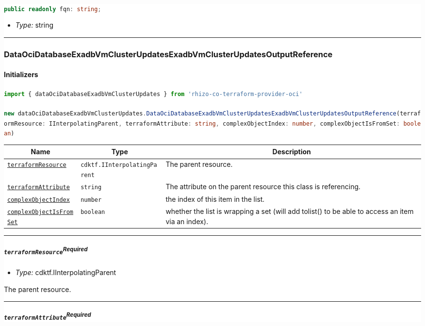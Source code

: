```typescript
public readonly fqn: string;
```

- *Type:* string

---


### DataOciDatabaseExadbVmClusterUpdatesExadbVmClusterUpdatesOutputReference <a name="DataOciDatabaseExadbVmClusterUpdatesExadbVmClusterUpdatesOutputReference" id="rhizo-co-terraform-provider-oci.dataOciDatabaseExadbVmClusterUpdates.DataOciDatabaseExadbVmClusterUpdatesExadbVmClusterUpdatesOutputReference"></a>

#### Initializers <a name="Initializers" id="rhizo-co-terraform-provider-oci.dataOciDatabaseExadbVmClusterUpdates.DataOciDatabaseExadbVmClusterUpdatesExadbVmClusterUpdatesOutputReference.Initializer"></a>

```typescript
import { dataOciDatabaseExadbVmClusterUpdates } from 'rhizo-co-terraform-provider-oci'

new dataOciDatabaseExadbVmClusterUpdates.DataOciDatabaseExadbVmClusterUpdatesExadbVmClusterUpdatesOutputReference(terraformResource: IInterpolatingParent, terraformAttribute: string, complexObjectIndex: number, complexObjectIsFromSet: boolean)
```

| **Name** | **Type** | **Description** |
| --- | --- | --- |
| <code><a href="#rhizo-co-terraform-provider-oci.dataOciDatabaseExadbVmClusterUpdates.DataOciDatabaseExadbVmClusterUpdatesExadbVmClusterUpdatesOutputReference.Initializer.parameter.terraformResource">terraformResource</a></code> | <code>cdktf.IInterpolatingParent</code> | The parent resource. |
| <code><a href="#rhizo-co-terraform-provider-oci.dataOciDatabaseExadbVmClusterUpdates.DataOciDatabaseExadbVmClusterUpdatesExadbVmClusterUpdatesOutputReference.Initializer.parameter.terraformAttribute">terraformAttribute</a></code> | <code>string</code> | The attribute on the parent resource this class is referencing. |
| <code><a href="#rhizo-co-terraform-provider-oci.dataOciDatabaseExadbVmClusterUpdates.DataOciDatabaseExadbVmClusterUpdatesExadbVmClusterUpdatesOutputReference.Initializer.parameter.complexObjectIndex">complexObjectIndex</a></code> | <code>number</code> | the index of this item in the list. |
| <code><a href="#rhizo-co-terraform-provider-oci.dataOciDatabaseExadbVmClusterUpdates.DataOciDatabaseExadbVmClusterUpdatesExadbVmClusterUpdatesOutputReference.Initializer.parameter.complexObjectIsFromSet">complexObjectIsFromSet</a></code> | <code>boolean</code> | whether the list is wrapping a set (will add tolist() to be able to access an item via an index). |

---

##### `terraformResource`<sup>Required</sup> <a name="terraformResource" id="rhizo-co-terraform-provider-oci.dataOciDatabaseExadbVmClusterUpdates.DataOciDatabaseExadbVmClusterUpdatesExadbVmClusterUpdatesOutputReference.Initializer.parameter.terraformResource"></a>

- *Type:* cdktf.IInterpolatingParent

The parent resource.

---

##### `terraformAttribute`<sup>Required</sup> <a name="terraformAttribute" id="rhizo-co-terraform-provider-oci.dataOciDatabaseExadbVmClusterUpdates.DataOciDatabaseExadbVmClusterUpdatesExadbVmClusterUpdatesOutputReference.Initializer.parameter.terraformAttribute"></a>
